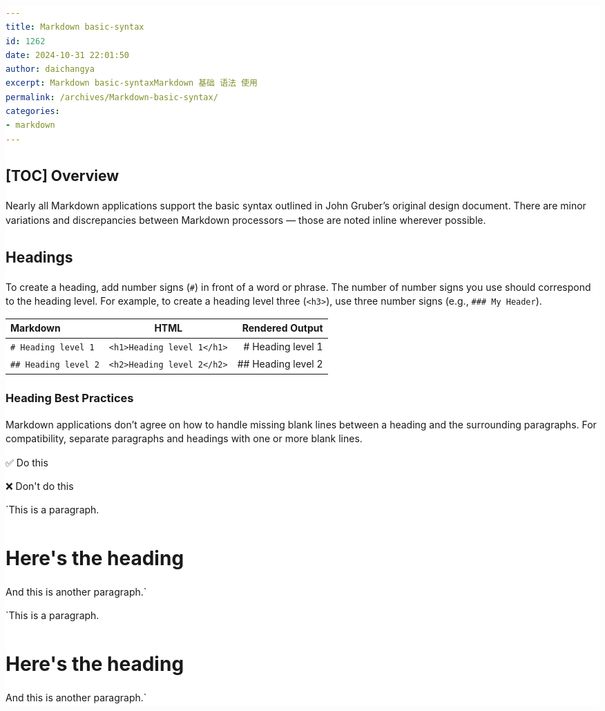 ```yaml
---
title: Markdown basic-syntax
id: 1262
date: 2024-10-31 22:01:50
author: daichangya
excerpt: Markdown basic-syntaxMarkdown 基础 语法 使用
permalink: /archives/Markdown-basic-syntax/
categories:
- markdown
---
```


[.]:[TOC]
[TOC]
Overview[](#overview)
---------------------

Nearly all Markdown applications support the basic syntax outlined in John Gruber’s original design document. There are minor variations and discrepancies between Markdown processors — those are noted inline wherever possible.

Headings[](#headings)
---------------------

To create a heading, add number signs (`#`) in front of a word or phrase. The number of number signs you use should correspond to the heading level. For example, to create a heading level three (`<h3>`), use three number signs (e.g., `### My Header`).

|Markdown|HTML|Rendered Output|
| :---        |    :----:   |          ---: |
|`# Heading level 1`|`<h1>Heading level 1</h1>` |# Heading level 1
|`## Heading level 2`|`<h2>Heading level 2</h2>` |## Heading level 2

### Heading Best Practices[](#heading-best-practices)

Markdown applications don’t agree on how to handle missing blank lines between a heading and the surrounding paragraphs. For compatibility, separate paragraphs and headings with one or more blank lines.

✅  Do this

❌  Don't do this

`This is a paragraph.  
  
# Here's the heading  
  
And this is another paragraph.`

`This is a paragraph.  
# Here's the heading  
And this is another paragraph.`
